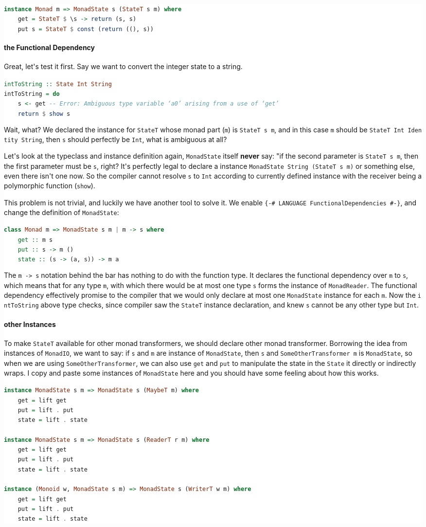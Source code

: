 ``` haskell
instance Monad m => MonadState s (StateT s m) where
    get = StateT $ \s -> return (s, s)
    put s = StateT $ const (return ((), s))
```

#### the Functional Dependency

Great, let's test it first. Say we want to convert the integer state to a string.

``` haskell
intToString :: State Int String
intToString = do
    s <- get -- Error: Ambiguous type variable ‘a0’ arising from a use of ‘get’
    return $ show s
```

Wait, what? We declared the instance for `StateT` whose monad part (`m`) is `StateT s m`, and in this case `m` should be `StateT Int Identity String`, then `s` should perfectly be `Int`, what is ambiguous at all?

Let's look at the typeclass and instance definition again, `MonadState` itself **never** say: "if the second parameter is `StateT s m`, then the first parameter must be `s`, right? It's perfectly legal to declare a instance `MonadState String (StateT s m)` or something else, even there isn't one now. So the compiler cannot resolve `s` to `Int` according to currently defined instance with the receiver being a polymorphic function (`show`).

This problem is not trivial, and luckily we have another tool to solve it. We enable `{-# LANGUAGE FunctionalDependencies #-}`, and change the definition of `MonadState`:

``` haskell
class Monad m => MonadState s m | m -> s where
    get :: m s
    put :: s -> m ()
    state :: (s -> (a, s)) -> m a
```

The `m -> s` notation behind the bar has nothing to do with the function type. It declares the functional dependency over `m` to `s`, which means that for any type `m`, with which there would be at most one type `s` forms the instance of `MonadReader`. The functional dependency effectively promise to the compiler that we would only declare at most one `MonadState` instance for each `m`. Now the `intToString` above type checks, since compiler saw the `StateT` instance declaration, and knew `s` cannot be any other type but `Int`.

#### other Instances

To make `StateT` available for other monad transformers, we should declare other monad transformer. Borrowing the idea from instances of `MonadIO`, we want to say: if `s` and `m` are instance of `MonadState`, then `s` and `SomeOtherTransformer m` is `MonadState`, so when we are using `SomeOtherTransformer`, we can also use `get` and `put` to manipulate the state in the `State` it directly or indirectly wraps. I copy and paste some instances of `MonadState` here and you should have some feeling about how this works.

``` haskell
instance MonadState s m => MonadState s (MaybeT m) where
    get = lift get
    put = lift . put
    state = lift . state

instance MonadState s m => MonadState s (ReaderT r m) where
    get = lift get
    put = lift . put
    state = lift . state

instance (Monoid w, MonadState s m) => MonadState s (WriterT w m) where
    get = lift get
    put = lift . put
    state = lift . state

```